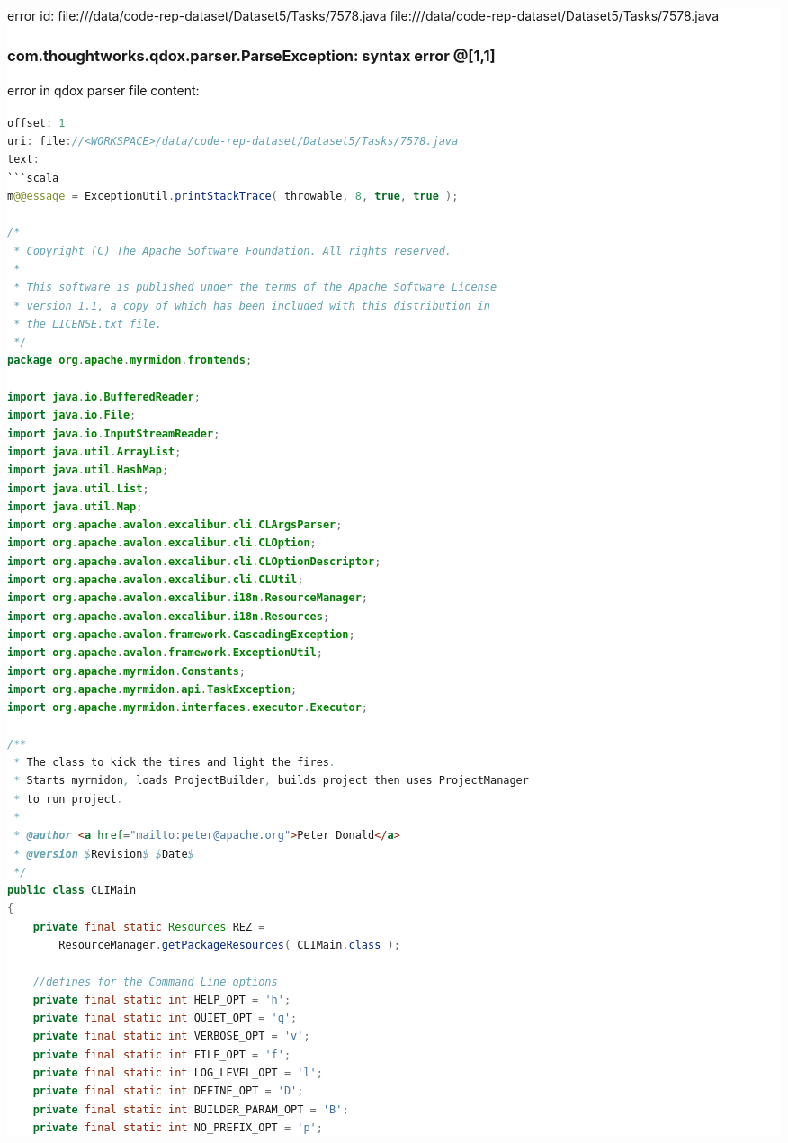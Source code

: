 error id: file://<WORKSPACE>/data/code-rep-dataset/Dataset5/Tasks/7578.java
file://<WORKSPACE>/data/code-rep-dataset/Dataset5/Tasks/7578.java
### com.thoughtworks.qdox.parser.ParseException: syntax error @[1,1]

error in qdox parser
file content:
```java
offset: 1
uri: file://<WORKSPACE>/data/code-rep-dataset/Dataset5/Tasks/7578.java
text:
```scala
m@@essage = ExceptionUtil.printStackTrace( throwable, 8, true, true );

/*
 * Copyright (C) The Apache Software Foundation. All rights reserved.
 *
 * This software is published under the terms of the Apache Software License
 * version 1.1, a copy of which has been included with this distribution in
 * the LICENSE.txt file.
 */
package org.apache.myrmidon.frontends;

import java.io.BufferedReader;
import java.io.File;
import java.io.InputStreamReader;
import java.util.ArrayList;
import java.util.HashMap;
import java.util.List;
import java.util.Map;
import org.apache.avalon.excalibur.cli.CLArgsParser;
import org.apache.avalon.excalibur.cli.CLOption;
import org.apache.avalon.excalibur.cli.CLOptionDescriptor;
import org.apache.avalon.excalibur.cli.CLUtil;
import org.apache.avalon.excalibur.i18n.ResourceManager;
import org.apache.avalon.excalibur.i18n.Resources;
import org.apache.avalon.framework.CascadingException;
import org.apache.avalon.framework.ExceptionUtil;
import org.apache.myrmidon.Constants;
import org.apache.myrmidon.api.TaskException;
import org.apache.myrmidon.interfaces.executor.Executor;

/**
 * The class to kick the tires and light the fires.
 * Starts myrmidon, loads ProjectBuilder, builds project then uses ProjectManager
 * to run project.
 *
 * @author <a href="mailto:peter@apache.org">Peter Donald</a>
 * @version $Revision$ $Date$
 */
public class CLIMain
{
    private final static Resources REZ =
        ResourceManager.getPackageResources( CLIMain.class );

    //defines for the Command Line options
    private final static int HELP_OPT = 'h';
    private final static int QUIET_OPT = 'q';
    private final static int VERBOSE_OPT = 'v';
    private final static int FILE_OPT = 'f';
    private final static int LOG_LEVEL_OPT = 'l';
    private final static int DEFINE_OPT = 'D';
    private final static int BUILDER_PARAM_OPT = 'B';
    private final static int NO_PREFIX_OPT = 'p';
```